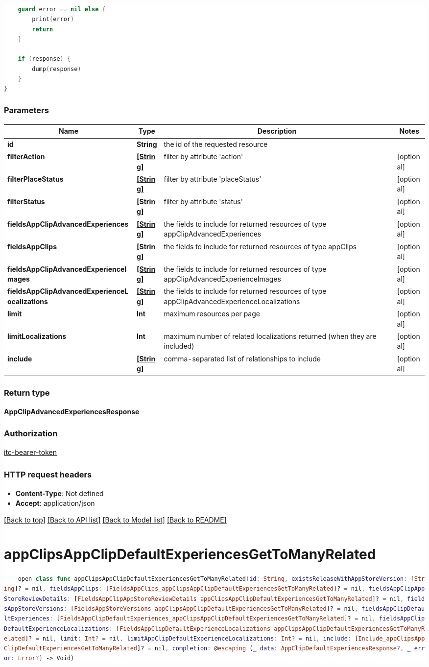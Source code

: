 ```swift
    guard error == nil else {
        print(error)
        return
    }

    if (response) {
        dump(response)
    }
}
```

### Parameters

Name | Type | Description  | Notes
------------- | ------------- | ------------- | -------------
 **id** | **String** | the id of the requested resource | 
 **filterAction** | [**[String]**](String.md) | filter by attribute &#39;action&#39; | [optional] 
 **filterPlaceStatus** | [**[String]**](String.md) | filter by attribute &#39;placeStatus&#39; | [optional] 
 **filterStatus** | [**[String]**](String.md) | filter by attribute &#39;status&#39; | [optional] 
 **fieldsAppClipAdvancedExperiences** | [**[String]**](String.md) | the fields to include for returned resources of type appClipAdvancedExperiences | [optional] 
 **fieldsAppClips** | [**[String]**](String.md) | the fields to include for returned resources of type appClips | [optional] 
 **fieldsAppClipAdvancedExperienceImages** | [**[String]**](String.md) | the fields to include for returned resources of type appClipAdvancedExperienceImages | [optional] 
 **fieldsAppClipAdvancedExperienceLocalizations** | [**[String]**](String.md) | the fields to include for returned resources of type appClipAdvancedExperienceLocalizations | [optional] 
 **limit** | **Int** | maximum resources per page | [optional] 
 **limitLocalizations** | **Int** | maximum number of related localizations returned (when they are included) | [optional] 
 **include** | [**[String]**](String.md) | comma-separated list of relationships to include | [optional] 

### Return type

[**AppClipAdvancedExperiencesResponse**](AppClipAdvancedExperiencesResponse.md)

### Authorization

[itc-bearer-token](../README.md#itc-bearer-token)

### HTTP request headers

 - **Content-Type**: Not defined
 - **Accept**: application/json

[[Back to top]](#) [[Back to API list]](../README.md#documentation-for-api-endpoints) [[Back to Model list]](../README.md#documentation-for-models) [[Back to README]](../README.md)

# **appClipsAppClipDefaultExperiencesGetToManyRelated**
```swift
    open class func appClipsAppClipDefaultExperiencesGetToManyRelated(id: String, existsReleaseWithAppStoreVersion: [String]? = nil, fieldsAppClips: [FieldsAppClips_appClipsAppClipDefaultExperiencesGetToManyRelated]? = nil, fieldsAppClipAppStoreReviewDetails: [FieldsAppClipAppStoreReviewDetails_appClipsAppClipDefaultExperiencesGetToManyRelated]? = nil, fieldsAppStoreVersions: [FieldsAppStoreVersions_appClipsAppClipDefaultExperiencesGetToManyRelated]? = nil, fieldsAppClipDefaultExperiences: [FieldsAppClipDefaultExperiences_appClipsAppClipDefaultExperiencesGetToManyRelated]? = nil, fieldsAppClipDefaultExperienceLocalizations: [FieldsAppClipDefaultExperienceLocalizations_appClipsAppClipDefaultExperiencesGetToManyRelated]? = nil, limit: Int? = nil, limitAppClipDefaultExperienceLocalizations: Int? = nil, include: [Include_appClipsAppClipDefaultExperiencesGetToManyRelated]? = nil, completion: @escaping (_ data: AppClipDefaultExperiencesResponse?, _ error: Error?) -> Void)
```
